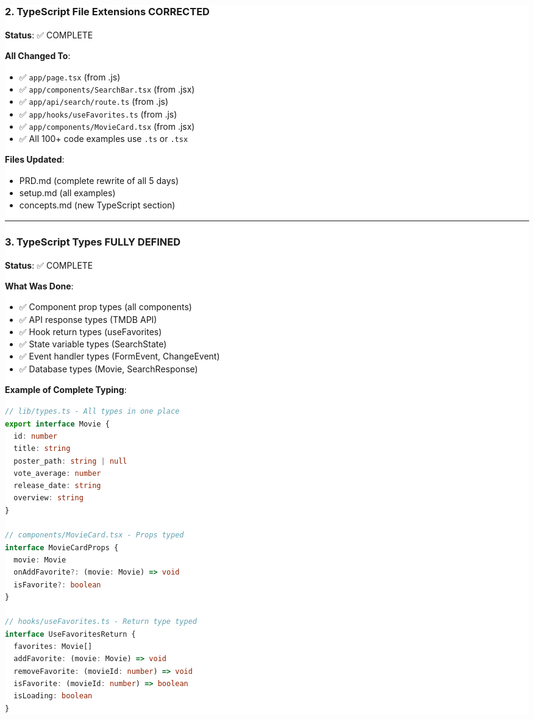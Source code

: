 
### 2. TypeScript File Extensions CORRECTED

**Status**: ✅ COMPLETE

**All Changed To**:

- ✅ `app/page.tsx` (from .js)
- ✅ `app/components/SearchBar.tsx` (from .jsx)
- ✅ `app/api/search/route.ts` (from .js)
- ✅ `app/hooks/useFavorites.ts` (from .js)
- ✅ `app/components/MovieCard.tsx` (from .jsx)
- ✅ All 100+ code examples use `.ts` or `.tsx`

**Files Updated**:

- PRD.md (complete rewrite of all 5 days)
- setup.md (all examples)
- concepts.md (new TypeScript section)

---

### 3. TypeScript Types FULLY DEFINED

**Status**: ✅ COMPLETE

**What Was Done**:

- ✅ Component prop types (all components)
- ✅ API response types (TMDB API)
- ✅ Hook return types (useFavorites)
- ✅ State variable types (SearchState)
- ✅ Event handler types (FormEvent, ChangeEvent)
- ✅ Database types (Movie, SearchResponse)

**Example of Complete Typing**:

```typescript
// lib/types.ts - All types in one place
export interface Movie {
  id: number
  title: string
  poster_path: string | null
  vote_average: number
  release_date: string
  overview: string
}

// components/MovieCard.tsx - Props typed
interface MovieCardProps {
  movie: Movie
  onAddFavorite?: (movie: Movie) => void
  isFavorite?: boolean
}

// hooks/useFavorites.ts - Return type typed
interface UseFavoritesReturn {
  favorites: Movie[]
  addFavorite: (movie: Movie) => void
  removeFavorite: (movieId: number) => void
  isFavorite: (movieId: number) => boolean
  isLoading: boolean
}
```
